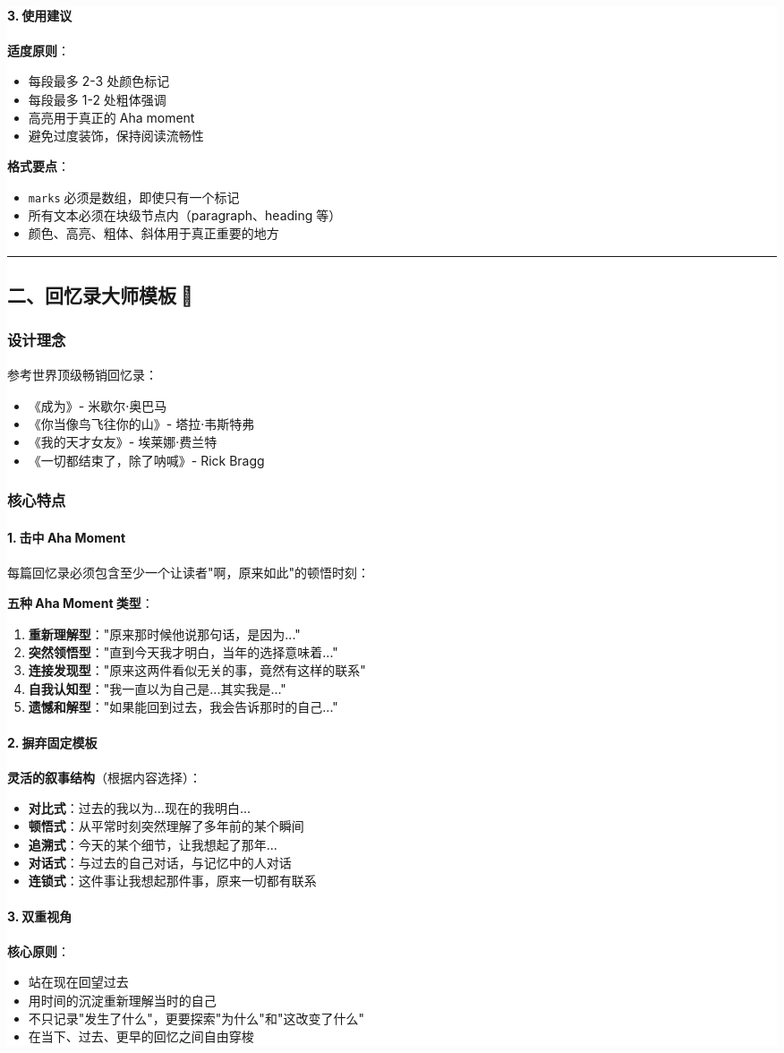 #### 3. 使用建议

**适度原则**：
- 每段最多 2-3 处颜色标记
- 每段最多 1-2 处粗体强调
- 高亮用于真正的 Aha moment
- 避免过度装饰，保持阅读流畅性

**格式要点**：
- `marks` 必须是数组，即使只有一个标记
- 所有文本必须在块级节点内（paragraph、heading 等）
- 颜色、高亮、粗体、斜体用于真正重要的地方

---

## 二、回忆录大师模板 📖

### 设计理念

参考世界顶级畅销回忆录：
- 《成为》- 米歇尔·奥巴马
- 《你当像鸟飞往你的山》- 塔拉·韦斯特弗
- 《我的天才女友》- 埃莱娜·费兰特
- 《一切都结束了，除了呐喊》- Rick Bragg

### 核心特点

#### 1. 击中 Aha Moment

每篇回忆录必须包含至少一个让读者"啊，原来如此"的顿悟时刻：

**五种 Aha Moment 类型**：
1. **重新理解型**："原来那时候他说那句话，是因为..."
2. **突然领悟型**："直到今天我才明白，当年的选择意味着..."
3. **连接发现型**："原来这两件看似无关的事，竟然有这样的联系"
4. **自我认知型**："我一直以为自己是...其实我是..."
5. **遗憾和解型**："如果能回到过去，我会告诉那时的自己..."

#### 2. 摒弃固定模板

**灵活的叙事结构**（根据内容选择）：
- **对比式**：过去的我以为...现在的我明白...
- **顿悟式**：从平常时刻突然理解了多年前的某个瞬间
- **追溯式**：今天的某个细节，让我想起了那年...
- **对话式**：与过去的自己对话，与记忆中的人对话
- **连锁式**：这件事让我想起那件事，原来一切都有联系

#### 3. 双重视角

**核心原则**：
- 站在现在回望过去
- 用时间的沉淀重新理解当时的自己
- 不只记录"发生了什么"，更要探索"为什么"和"这改变了什么"
- 在当下、过去、更早的回忆之间自由穿梭
